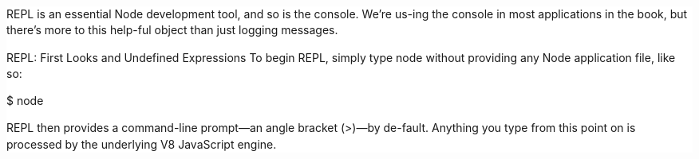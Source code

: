 REPL is an essential Node development tool, and so is the console. We’re us-ing the console in most applications in the book, but there’s more to this help-ful object than just logging messages.

REPL: First Looks and Undefined Expressions To begin REPL, simply type node without providing any Node application file, like so:

$ node

REPL then provides a command-line prompt—an angle bracket (>)—by de-fault. Anything you type from this point on is processed by the underlying V8 JavaScript engine.